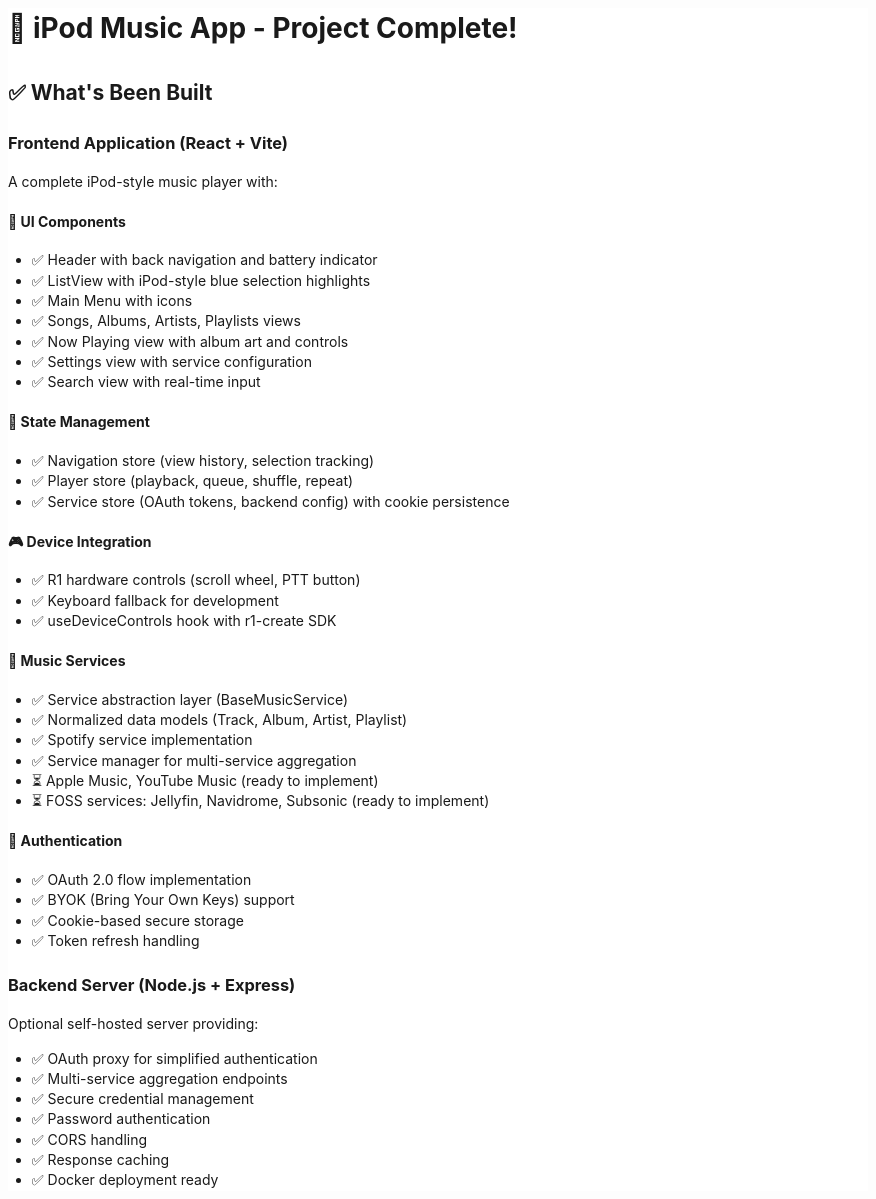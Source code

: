 # 🎉 iPod Music App - Project Complete!

## ✅ What's Been Built

### Frontend Application (React + Vite)

A complete iPod-style music player with:

#### 🎨 **UI Components**
- ✅ Header with back navigation and battery indicator
- ✅ ListView with iPod-style blue selection highlights
- ✅ Main Menu with icons
- ✅ Songs, Albums, Artists, Playlists views
- ✅ Now Playing view with album art and controls
- ✅ Settings view with service configuration
- ✅ Search view with real-time input

#### 🧠 **State Management**
- ✅ Navigation store (view history, selection tracking)
- ✅ Player store (playback, queue, shuffle, repeat)
- ✅ Service store (OAuth tokens, backend config) with cookie persistence

#### 🎮 **Device Integration**
- ✅ R1 hardware controls (scroll wheel, PTT button)
- ✅ Keyboard fallback for development
- ✅ useDeviceControls hook with r1-create SDK

#### 🎵 **Music Services**
- ✅ Service abstraction layer (BaseMusicService)
- ✅ Normalized data models (Track, Album, Artist, Playlist)
- ✅ Spotify service implementation
- ✅ Service manager for multi-service aggregation
- ⏳ Apple Music, YouTube Music (ready to implement)
- ⏳ FOSS services: Jellyfin, Navidrome, Subsonic (ready to implement)

#### 🔐 **Authentication**
- ✅ OAuth 2.0 flow implementation
- ✅ BYOK (Bring Your Own Keys) support
- ✅ Cookie-based secure storage
- ✅ Token refresh handling

### Backend Server (Node.js + Express)

Optional self-hosted server providing:

- ✅ OAuth proxy for simplified authentication
- ✅ Multi-service aggregation endpoints
- ✅ Secure credential management
- ✅ Password authentication
- ✅ CORS handling
- ✅ Response caching
- ✅ Docker deployment ready
